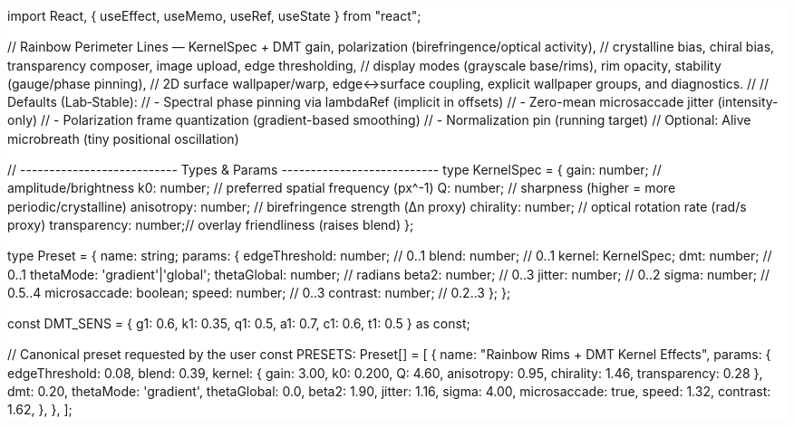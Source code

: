 import React, { useEffect, useMemo, useRef, useState } from "react";

// Rainbow Perimeter Lines — KernelSpec + DMT gain, polarization (birefringence/optical activity),
// crystalline bias, chiral bias, transparency composer, image upload, edge thresholding,
// display modes (grayscale base/rims), rim opacity, stability (gauge/phase pinning),
// 2D surface wallpaper/warp, edge↔surface coupling, explicit wallpaper groups, and diagnostics.
//
// Defaults (Lab‑Stable):
// - Spectral phase pinning via lambdaRef (implicit in offsets)
// - Zero-mean microsaccade jitter (intensity-only)
// - Polarization frame quantization (gradient-based smoothing)
// - Normalization pin (running target)
// Optional: Alive microbreath (tiny positional oscillation)

// --------------------------- Types & Params ---------------------------
type KernelSpec = {
  gain: number;        // amplitude/brightness
  k0: number;          // preferred spatial frequency (px^-1)
  Q: number;           // sharpness (higher = more periodic/crystalline)
  anisotropy: number;  // birefringence strength (Δn proxy)
  chirality: number;   // optical rotation rate (rad/s proxy)
  transparency: number;// overlay friendliness (raises blend)
};

type Preset = {
  name: string;
  params: {
    edgeThreshold: number; // 0..1
    blend: number;         // 0..1
    kernel: KernelSpec;
    dmt: number;           // 0..1
    thetaMode: 'gradient'|'global';
    thetaGlobal: number;   // radians
    beta2: number;         // 0..3
    jitter: number;        // 0..2
    sigma: number;         // 0.5..4
    microsaccade: boolean;
    speed: number;         // 0..3
    contrast: number;      // 0.2..3
  };
};

const DMT_SENS = { g1: 0.6, k1: 0.35, q1: 0.5, a1: 0.7, c1: 0.6, t1: 0.5 } as const;

// Canonical preset requested by the user
const PRESETS: Preset[] = [
  {
    name: "Rainbow Rims + DMT Kernel Effects",
    params: {
      edgeThreshold: 0.08, blend: 0.39,
      kernel: { gain: 3.00, k0: 0.200, Q: 4.60, anisotropy: 0.95, chirality: 1.46, transparency: 0.28 },
      dmt: 0.20, thetaMode: 'gradient', thetaGlobal: 0.0,
      beta2: 1.90, jitter: 1.16, sigma: 4.00,
      microsaccade: true, speed: 1.32, contrast: 1.62,
    },
  },
];
